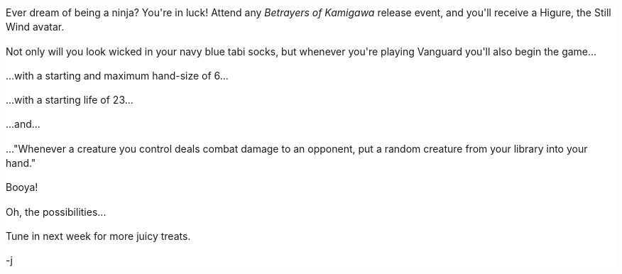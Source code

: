 Ever dream of being a ninja? You're in luck! Attend any *Betrayers of Kamigawa* release event, and you'll receive a Higure, the Still Wind avatar.


Not only will you look wicked in your navy blue tabi socks, but whenever you're playing Vanguard you'll also begin the game...


...with a starting and maximum hand-size of 6...


...with a starting life of 23...


...and...


..."Whenever a creature you control deals combat damage to an opponent, put a random creature from your library into your hand."


Booya!


Oh, the possibilities...


Tune in next week for more juicy treats.


-j









